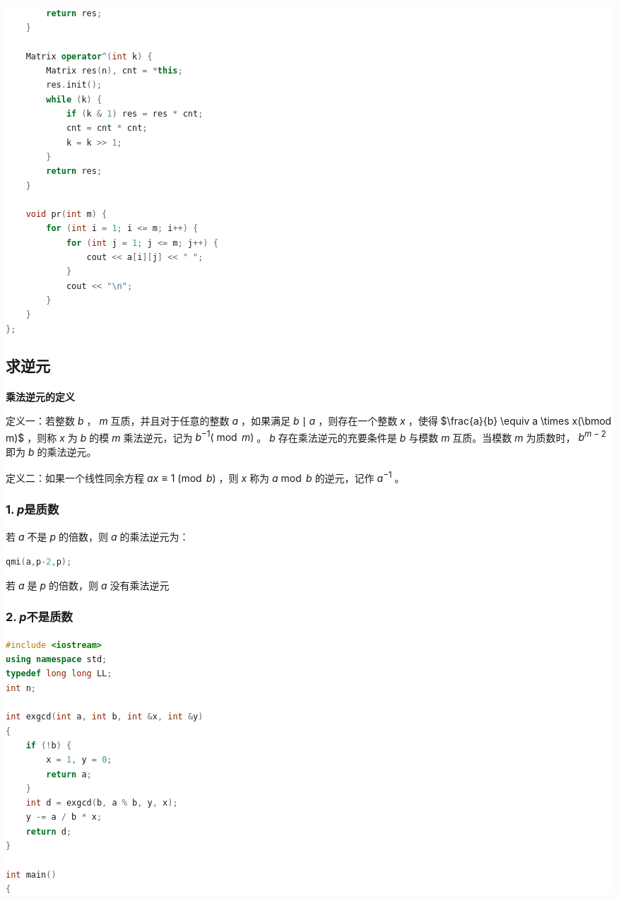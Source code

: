 ```cpp
        return res;
    }

    Matrix operator^(int k) {
        Matrix res(n), cnt = *this;
        res.init();
        while (k) {
            if (k & 1) res = res * cnt;
            cnt = cnt * cnt;
            k = k >> 1;
        }
        return res;
    }

    void pr(int m) {
        for (int i = 1; i <= m; i++) {
            for (int j = 1; j <= m; j++) {
                cout << a[i][j] << " ";
            }
            cout << "\n";
        }
    }
};
```

## 求逆元

**乘法逆元的定义**

定义一：若整数 $b$ ， $m$ 互质，并且对于任意的整数 $a$ ，如果满足 $b \mid a$ ，则存在一个整数 $x$ ，使得 $\frac{a}{b} \equiv a \times x(\bmod m)$ ，则称 $x$ 为 $b$ 的模 $m$ 乘法逆元，记为 $b^{-1}(\bmod m)$ 。
$b$ 存在乘法逆元的充要条件是 $b$ 与模数 $m$ 互质。当模数 $m$ 为质数时， $b^{m-2}$ 即为 $b$ 的乘法逆元。

定义二：如果一个线性同余方程 $ax \equiv 1 \pmod{b}$ ，则 $x$ 称为 $a \bmod b$ 的逆元，记作 $a^{-1}$ 。

### 1. $p$是质数

若 $a$ 不是 $p$ 的倍数，则 $a$ 的乘法逆元为：

```cpp
qmi(a,p-2,p);
```

若 $a$ 是 $p$ 的倍数，则 $a$ 没有乘法逆元

### 2. $p$不是质数

```cpp
#include <iostream>
using namespace std;
typedef long long LL;
int n;

int exgcd(int a, int b, int &x, int &y)
{
    if (!b) {
        x = 1, y = 0;
        return a;
    }
    int d = exgcd(b, a % b, y, x);
    y -= a / b * x;
    return d;
}

int main()
{
```